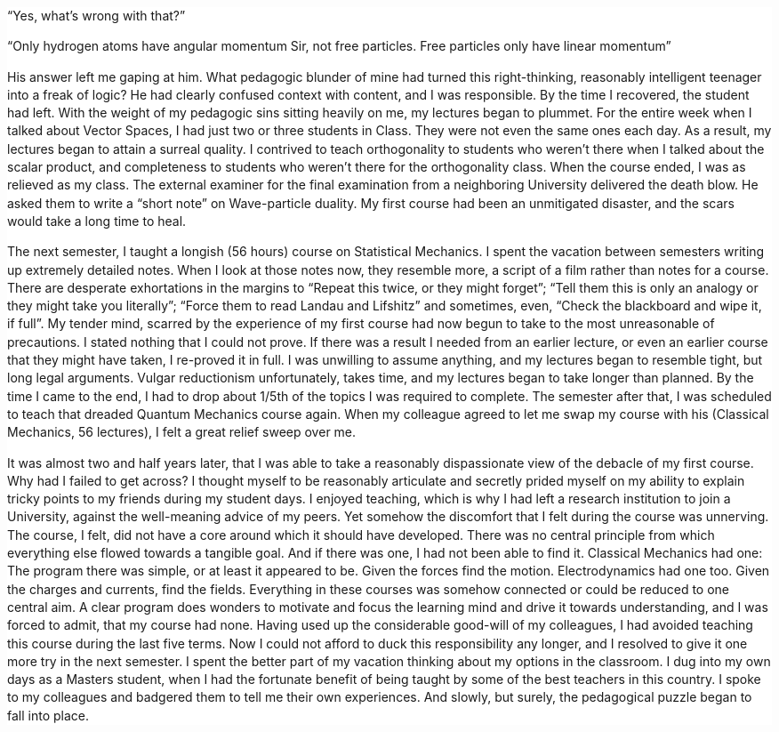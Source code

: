 “Yes, what’s wrong with that?”

“Only hydrogen atoms have angular momentum Sir, not free particles. Free particles only have linear momentum”

His answer left me gaping at him. What pedagogic blunder of mine had turned this right-thinking, reasonably intelligent teenager into a freak of logic? He had clearly confused context with content, and I was responsible. By the time I recovered, the student had left. With the weight of my pedagogic sins sitting heavily on me, my lectures began to plummet. For the entire week when I talked about Vector Spaces, I had just two or three students in Class. They were not even the same ones each day. As a result, my lectures began to attain a surreal quality. I contrived to teach orthogonality to students who weren’t there when I talked about the scalar product, and completeness to students who weren’t there for the orthogonality class. When the course ended, I was as relieved as my class. The external examiner for the final examination from a neighboring University delivered the death blow. He asked them to write a “short note” on Wave-particle duality. My first course had been an unmitigated disaster, and the scars would take a long time to heal.

The next semester, I taught a longish (56 hours) course on Statistical Mechanics. I spent the vacation between semesters writing up extremely detailed notes. When I look at those notes now, they resemble more, a script of a film rather than notes for a course. There are desperate exhortations in the margins to “Repeat this twice, or they might forget”; “Tell them this is only an analogy or they might take you literally”; “Force them to read Landau and Lifshitz” and sometimes, even, “Check the blackboard and wipe it, if full”. My tender mind, scarred by the experience of my first course had now begun to take to the most unreasonable of precautions. I stated nothing that I could not prove. If there was a result I needed from an earlier lecture, or even an earlier course that they might have taken, I re-proved it in full. I was unwilling to assume anything, and my lectures began to resemble tight, but long legal arguments. Vulgar reductionism unfortunately, takes time, and my lectures began to take longer than planned. By the time I came to the end, I had to drop about 1/5th of the topics I was required to complete. The semester after that, I was scheduled to teach that dreaded Quantum Mechanics course again. When my colleague agreed to let me swap my course with his (Classical Mechanics, 56 lectures), I felt a great relief sweep over me.

It was almost two and half years later, that I was able to take a reasonably dispassionate view of the debacle of my first course. Why had I failed to get across? I thought myself to be reasonably articulate and secretly prided myself on my ability to explain tricky points to my friends during my student days. I enjoyed teaching, which is why I had left a research institution to join a University, against the well-meaning advice of my peers. Yet somehow the discomfort that I felt during the course was unnerving. The course, I felt, did not have a core around which it should have developed. There was no central principle from which everything else flowed towards a tangible goal. And if there was one, I had not been able to find it. Classical Mechanics had one: The program there was simple, or at least it appeared to be. Given the forces find the motion. Electrodynamics had one too. Given the charges and currents, find the fields. Everything in these courses was somehow connected or could be reduced to one central aim. A clear program does wonders to motivate and focus the learning mind and drive it towards understanding, and I was forced to admit, that my course had none. Having used up the considerable good-will of my colleagues, I had avoided teaching this course during the last five terms. Now I could not afford to duck this responsibility any longer, and I resolved to give it one more try in the next semester. I spent the better part of my vacation thinking about my options in the classroom. I dug into my own days as a Masters student, when I had the fortunate benefit of being taught by some of the best teachers in this country. I spoke to my colleagues and badgered them to tell me their own experiences. And slowly, but surely, the pedagogical puzzle began to fall into place.
